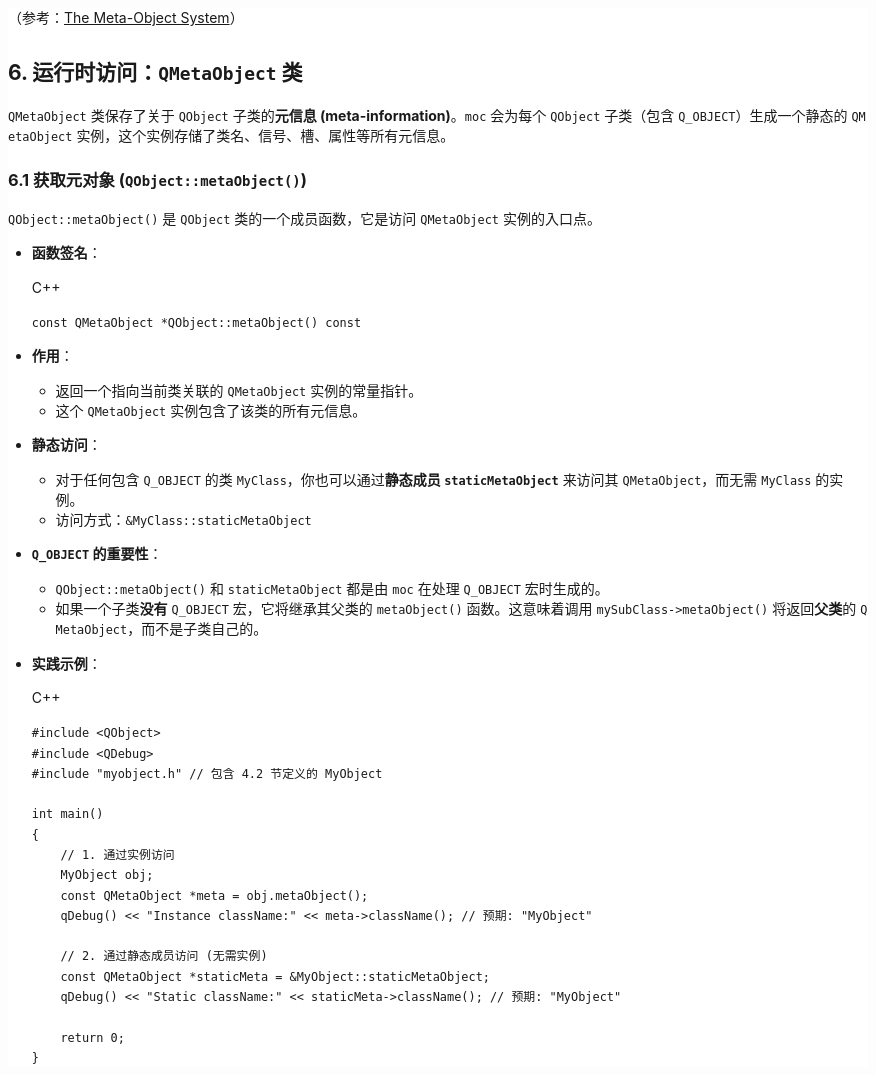 （参考：[The Meta-Object System](https://doc.qt.io/archives/qt-5.15/metaobjects.html)）

## 6. 运行时访问：`QMetaObject` 类



`QMetaObject` 类保存了关于 `QObject` 子类的**元信息 (meta-information)**。`moc` 会为每个 `QObject` 子类（包含 `Q_OBJECT`）生成一个静态的 `QMetaObject` 实例，这个实例存储了类名、信号、槽、属性等所有元信息。



### 6.1 获取元对象 (`QObject::metaObject()`)



`QObject::metaObject()` 是 `QObject` 类的一个成员函数，它是访问 `QMetaObject` 实例的入口点。

- **函数签名**：

  C++

  ```
  const QMetaObject *QObject::metaObject() const
  ```

- **作用**：

  - 返回一个指向当前类关联的 `QMetaObject` 实例的常量指针。
  - 这个 `QMetaObject` 实例包含了该类的所有元信息。

- **静态访问**：

  - 对于任何包含 `Q_OBJECT` 的类 `MyClass`，你也可以通过**静态成员 `staticMetaObject`** 来访问其 `QMetaObject`，而无需 `MyClass` 的实例。
  - 访问方式：`&MyClass::staticMetaObject`

- **`Q_OBJECT` 的重要性**：

  - `QObject::metaObject()` 和 `staticMetaObject` 都是由 `moc` 在处理 `Q_OBJECT` 宏时生成的。
  - 如果一个子类**没有** `Q_OBJECT` 宏，它将继承其父类的 `metaObject()` 函数。这意味着调用 `mySubClass->metaObject()` 将返回**父类**的 `QMetaObject`，而不是子类自己的。

- **实践示例**：

  C++

  ```
  #include <QObject>
  #include <QDebug>
  #include "myobject.h" // 包含 4.2 节定义的 MyObject
  
  int main()
  {
      // 1. 通过实例访问
      MyObject obj;
      const QMetaObject *meta = obj.metaObject();
      qDebug() << "Instance className:" << meta->className(); // 预期: "MyObject"
  
      // 2. 通过静态成员访问 (无需实例)
      const QMetaObject *staticMeta = &MyObject::staticMetaObject;
      qDebug() << "Static className:" << staticMeta->className(); // 预期: "MyObject"
  
      return 0;
  }
  ```
